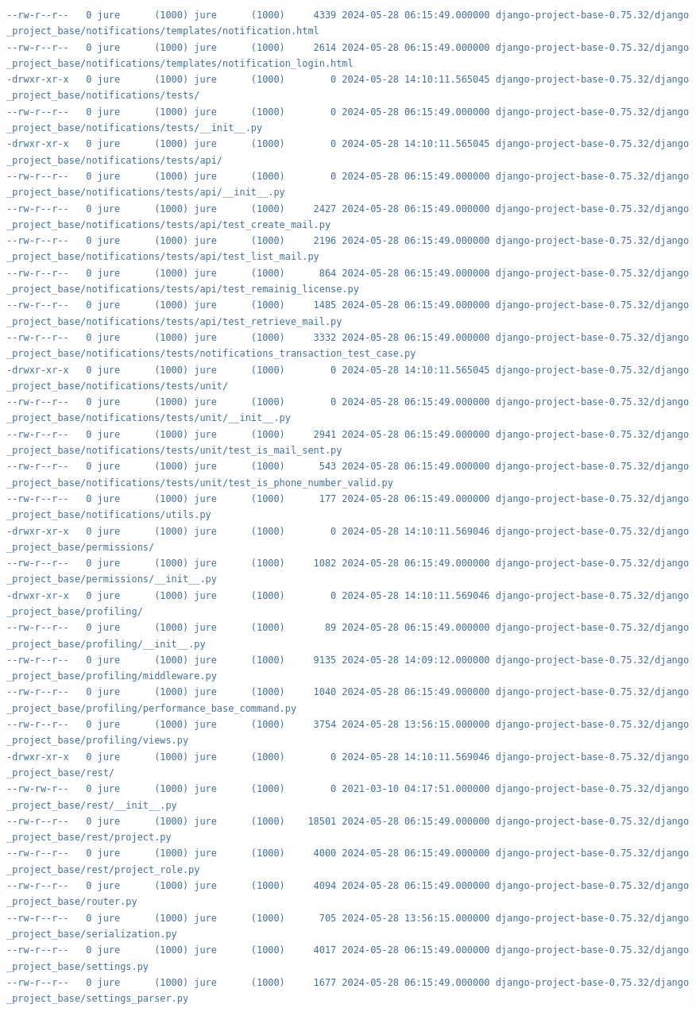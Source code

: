 ```diff
--rw-r--r--   0 jure      (1000) jure      (1000)     4339 2024-05-28 06:15:49.000000 django-project-base-0.75.32/django_project_base/notifications/templates/notification.html
--rw-r--r--   0 jure      (1000) jure      (1000)     2614 2024-05-28 06:15:49.000000 django-project-base-0.75.32/django_project_base/notifications/templates/notification_login.html
-drwxr-xr-x   0 jure      (1000) jure      (1000)        0 2024-05-28 14:10:11.565045 django-project-base-0.75.32/django_project_base/notifications/tests/
--rw-r--r--   0 jure      (1000) jure      (1000)        0 2024-05-28 06:15:49.000000 django-project-base-0.75.32/django_project_base/notifications/tests/__init__.py
-drwxr-xr-x   0 jure      (1000) jure      (1000)        0 2024-05-28 14:10:11.565045 django-project-base-0.75.32/django_project_base/notifications/tests/api/
--rw-r--r--   0 jure      (1000) jure      (1000)        0 2024-05-28 06:15:49.000000 django-project-base-0.75.32/django_project_base/notifications/tests/api/__init__.py
--rw-r--r--   0 jure      (1000) jure      (1000)     2427 2024-05-28 06:15:49.000000 django-project-base-0.75.32/django_project_base/notifications/tests/api/test_create_mail.py
--rw-r--r--   0 jure      (1000) jure      (1000)     2196 2024-05-28 06:15:49.000000 django-project-base-0.75.32/django_project_base/notifications/tests/api/test_list_mail.py
--rw-r--r--   0 jure      (1000) jure      (1000)      864 2024-05-28 06:15:49.000000 django-project-base-0.75.32/django_project_base/notifications/tests/api/test_remainig_license.py
--rw-r--r--   0 jure      (1000) jure      (1000)     1485 2024-05-28 06:15:49.000000 django-project-base-0.75.32/django_project_base/notifications/tests/api/test_retrieve_mail.py
--rw-r--r--   0 jure      (1000) jure      (1000)     3332 2024-05-28 06:15:49.000000 django-project-base-0.75.32/django_project_base/notifications/tests/notifications_transaction_test_case.py
-drwxr-xr-x   0 jure      (1000) jure      (1000)        0 2024-05-28 14:10:11.565045 django-project-base-0.75.32/django_project_base/notifications/tests/unit/
--rw-r--r--   0 jure      (1000) jure      (1000)        0 2024-05-28 06:15:49.000000 django-project-base-0.75.32/django_project_base/notifications/tests/unit/__init__.py
--rw-r--r--   0 jure      (1000) jure      (1000)     2941 2024-05-28 06:15:49.000000 django-project-base-0.75.32/django_project_base/notifications/tests/unit/test_is_mail_sent.py
--rw-r--r--   0 jure      (1000) jure      (1000)      543 2024-05-28 06:15:49.000000 django-project-base-0.75.32/django_project_base/notifications/tests/unit/test_is_phone_number_valid.py
--rw-r--r--   0 jure      (1000) jure      (1000)      177 2024-05-28 06:15:49.000000 django-project-base-0.75.32/django_project_base/notifications/utils.py
-drwxr-xr-x   0 jure      (1000) jure      (1000)        0 2024-05-28 14:10:11.569046 django-project-base-0.75.32/django_project_base/permissions/
--rw-r--r--   0 jure      (1000) jure      (1000)     1082 2024-05-28 06:15:49.000000 django-project-base-0.75.32/django_project_base/permissions/__init__.py
-drwxr-xr-x   0 jure      (1000) jure      (1000)        0 2024-05-28 14:10:11.569046 django-project-base-0.75.32/django_project_base/profiling/
--rw-r--r--   0 jure      (1000) jure      (1000)       89 2024-05-28 06:15:49.000000 django-project-base-0.75.32/django_project_base/profiling/__init__.py
--rw-r--r--   0 jure      (1000) jure      (1000)     9135 2024-05-28 14:09:12.000000 django-project-base-0.75.32/django_project_base/profiling/middleware.py
--rw-r--r--   0 jure      (1000) jure      (1000)     1040 2024-05-28 06:15:49.000000 django-project-base-0.75.32/django_project_base/profiling/performance_base_command.py
--rw-r--r--   0 jure      (1000) jure      (1000)     3754 2024-05-28 13:56:15.000000 django-project-base-0.75.32/django_project_base/profiling/views.py
-drwxr-xr-x   0 jure      (1000) jure      (1000)        0 2024-05-28 14:10:11.569046 django-project-base-0.75.32/django_project_base/rest/
--rw-rw-r--   0 jure      (1000) jure      (1000)        0 2021-03-10 04:17:51.000000 django-project-base-0.75.32/django_project_base/rest/__init__.py
--rw-r--r--   0 jure      (1000) jure      (1000)    18501 2024-05-28 06:15:49.000000 django-project-base-0.75.32/django_project_base/rest/project.py
--rw-r--r--   0 jure      (1000) jure      (1000)     4000 2024-05-28 06:15:49.000000 django-project-base-0.75.32/django_project_base/rest/project_role.py
--rw-r--r--   0 jure      (1000) jure      (1000)     4094 2024-05-28 06:15:49.000000 django-project-base-0.75.32/django_project_base/router.py
--rw-r--r--   0 jure      (1000) jure      (1000)      705 2024-05-28 13:56:15.000000 django-project-base-0.75.32/django_project_base/serialization.py
--rw-r--r--   0 jure      (1000) jure      (1000)     4017 2024-05-28 06:15:49.000000 django-project-base-0.75.32/django_project_base/settings.py
--rw-r--r--   0 jure      (1000) jure      (1000)     1677 2024-05-28 06:15:49.000000 django-project-base-0.75.32/django_project_base/settings_parser.py
```